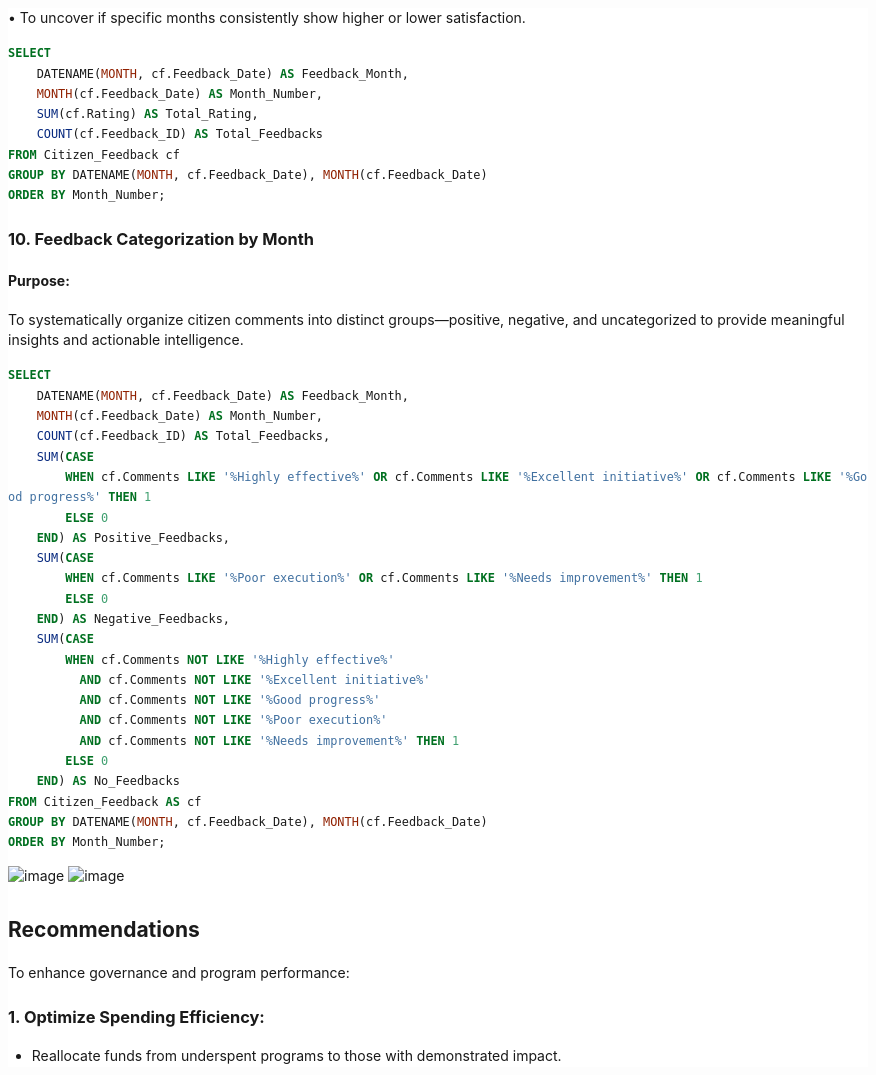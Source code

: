 •	To uncover if specific months consistently show higher or lower satisfaction.
```sql
SELECT 
    DATENAME(MONTH, cf.Feedback_Date) AS Feedback_Month,
    MONTH(cf.Feedback_Date) AS Month_Number,
    SUM(cf.Rating) AS Total_Rating,
    COUNT(cf.Feedback_ID) AS Total_Feedbacks
FROM Citizen_Feedback cf
GROUP BY DATENAME(MONTH, cf.Feedback_Date), MONTH(cf.Feedback_Date)
ORDER BY Month_Number;
```
### 10. Feedback Categorization by Month
#### Purpose:
To systematically organize citizen comments into distinct groups—positive, negative, and uncategorized to provide meaningful insights and actionable intelligence.
```sql
SELECT 
    DATENAME(MONTH, cf.Feedback_Date) AS Feedback_Month,
    MONTH(cf.Feedback_Date) AS Month_Number,
    COUNT(cf.Feedback_ID) AS Total_Feedbacks,
    SUM(CASE 
        WHEN cf.Comments LIKE '%Highly effective%' OR cf.Comments LIKE '%Excellent initiative%' OR cf.Comments LIKE '%Good progress%' THEN 1
        ELSE 0 
    END) AS Positive_Feedbacks,
    SUM(CASE 
        WHEN cf.Comments LIKE '%Poor execution%' OR cf.Comments LIKE '%Needs improvement%' THEN 1
        ELSE 0 
    END) AS Negative_Feedbacks,
    SUM(CASE 
        WHEN cf.Comments NOT LIKE '%Highly effective%' 
          AND cf.Comments NOT LIKE '%Excellent initiative%' 
          AND cf.Comments NOT LIKE '%Good progress%' 
          AND cf.Comments NOT LIKE '%Poor execution%' 
          AND cf.Comments NOT LIKE '%Needs improvement%' THEN 1
        ELSE 0
    END) AS No_Feedbacks
FROM Citizen_Feedback AS cf
GROUP BY DATENAME(MONTH, cf.Feedback_Date), MONTH(cf.Feedback_Date)
ORDER BY Month_Number;
```
![image](https://github.com/user-attachments/assets/43bb0224-5524-463e-935b-229b0c6b2f76)
![image](https://github.com/user-attachments/assets/1b2b4441-e8bb-41c8-9adc-9cb0843e64de)
## Recommendations
To enhance governance and program performance:
### 1.	Optimize Spending Efficiency:
-  	Reallocate funds from underspent programs to those with demonstrated impact.
